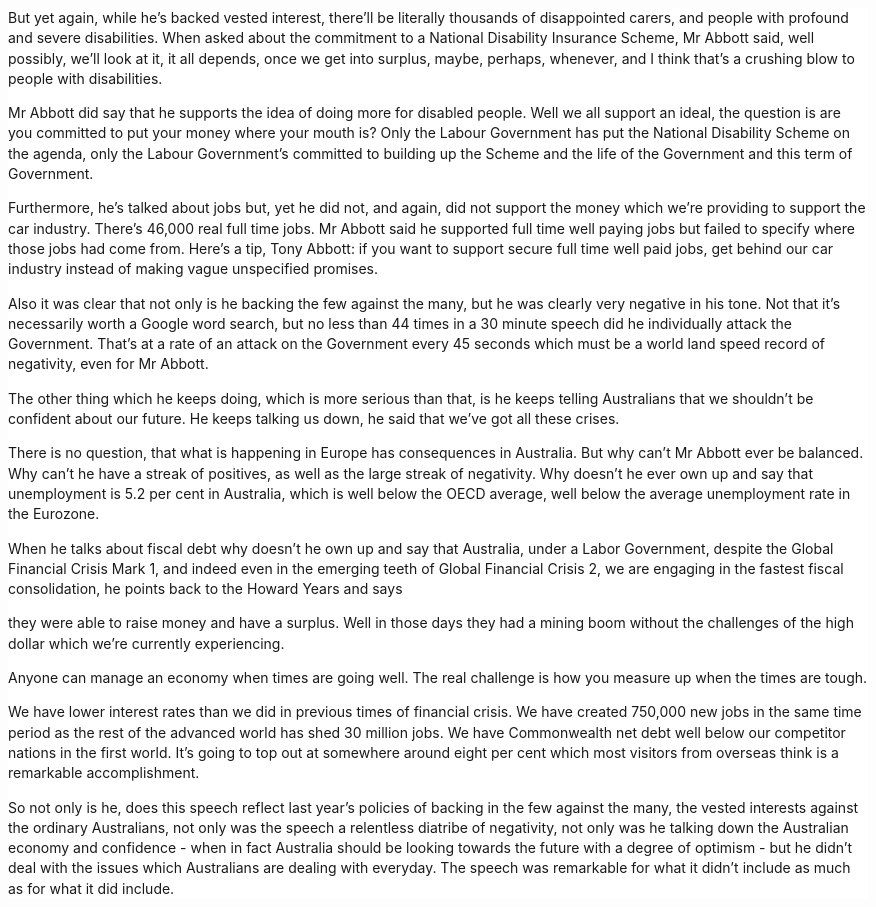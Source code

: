  But yet again, while he’s backed vested interest, there’ll be literally thousands of  disappointed carers, and people with profound and severe disabilities. When  asked about the commitment to a National Disability Insurance Scheme, Mr  Abbott said, well possibly, we’ll look at it, it all depends, once we get into surplus,  maybe, perhaps, whenever, and I think that’s a crushing blow to people with  disabilities.   

 Mr Abbott did say that he supports the idea of doing more for disabled people.  Well we all support an ideal, the question is are you committed to put your money  where your mouth is? Only the Labour Government has put the National  Disability Scheme on the agenda, only the Labour Government’s committed to  building up the Scheme and the life of the Government and this term of  Government. 

 Furthermore, he’s talked about jobs but, yet he did not, and again, did not  support the money which we’re providing to support the car industry. There’s  46,000 real full time jobs. Mr Abbott said he supported full time well paying jobs  but failed to specify where those jobs had come from. Here’s a tip, Tony Abbott: if  you want to support secure full time well paid jobs, get behind our car industry  instead of making vague unspecified promises.  

 Also it was clear that not only is he backing the few against the many, but he was  clearly very negative in his tone. Not that it’s necessarily worth a Google word  search, but no less than 44 times in a 30 minute speech did he individually attack  the Government.  That’s at a rate of an attack on the Government every 45  seconds which must be a world land speed record of negativity, even for Mr  Abbott. 

 The other thing which he keeps doing, which is more serious than that, is he  keeps telling Australians that we shouldn’t be confident about our future. He  keeps talking us down, he said that we’ve got all these crises. 

 There is no question, that what is happening in Europe has consequences in  Australia. But why can’t Mr Abbott ever be balanced.  Why can’t he have a streak  of positives, as well as the large streak of negativity. Why doesn’t he ever own up  and say that unemployment is 5.2 per cent in Australia, which is well below the  OECD average, well below the average unemployment rate in the Eurozone. 

 When he talks about fiscal debt why doesn’t he own up and say that Australia,  under a Labor Government, despite the Global Financial Crisis Mark 1, and  indeed even in the emerging teeth of Global Financial Crisis 2, we are engaging  in the fastest fiscal consolidation, he points back to the Howard Years and says 

 they were able to raise money and have a surplus. Well in those days they had a  mining boom without the challenges of the high dollar which we’re currently  experiencing. 

 Anyone can manage an economy when times are going well. The real challenge  is how you measure up when the times are tough. 

 We have lower interest rates than we did in previous times of financial crisis. We  have created 750,000 new jobs in the same time period as the rest of the  advanced world has shed 30 million jobs. We have Commonwealth net debt well  below our competitor nations in the first world. It’s going to top out at somewhere  around eight per cent which most visitors from overseas think is a remarkable  accomplishment.  

 So not only is he, does this speech reflect last year’s policies of backing in the  few against the many, the vested interests against the ordinary Australians, not  only was the speech a relentless diatribe of negativity, not only was he talking  down the Australian economy and confidence - when in fact Australia should be  looking towards the future with a degree of optimism - but he didn’t deal with the  issues which Australians are dealing with everyday. The speech was remarkable  for what it didn’t include as much as for what it did include. 
